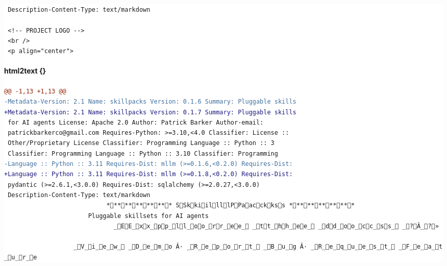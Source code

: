 ```diff
 Description-Content-Type: text/markdown
 
 <!-- PROJECT LOGO -->
 <br />
 <p align="center">
```

#### html2text {}

```diff
@@ -1,13 +1,13 @@
-Metadata-Version: 2.1 Name: skillpacks Version: 0.1.6 Summary: Pluggable skills
+Metadata-Version: 2.1 Name: skillpacks Version: 0.1.7 Summary: Pluggable skills
 for AI agents License: Apache 2.0 Author: Patrick Barker Author-email:
 patrickbarkerco@gmail.com Requires-Python: >=3.10,<4.0 Classifier: License ::
 Other/Proprietary License Classifier: Programming Language :: Python :: 3
 Classifier: Programming Language :: Python :: 3.10 Classifier: Programming
-Language :: Python :: 3.11 Requires-Dist: mllm (>=0.1.6,<0.2.0) Requires-Dist:
+Language :: Python :: 3.11 Requires-Dist: mllm (>=0.1.8,<0.2.0) Requires-Dist:
 pydantic (>=2.6.1,<3.0.0) Requires-Dist: sqlalchemy (>=2.0.27,<3.0.0)
 Description-Content-Type: text/markdown
                            ************ SSkkiillllPPaacckkss ************
                       Pluggable skillsets for AI agents
                              _EE_xx_pp_ll_oo_rr_ee_ _tt_hh_ee_ _dd_oo_cc_ss_ _?Â_?»
 
                   _V_i_e_w_ _D_e_m_o Â· _R_e_p_o_r_t_ _B_u_g Â· _R_e_q_u_e_s_t_ _F_e_a_t_u_r_e
```

